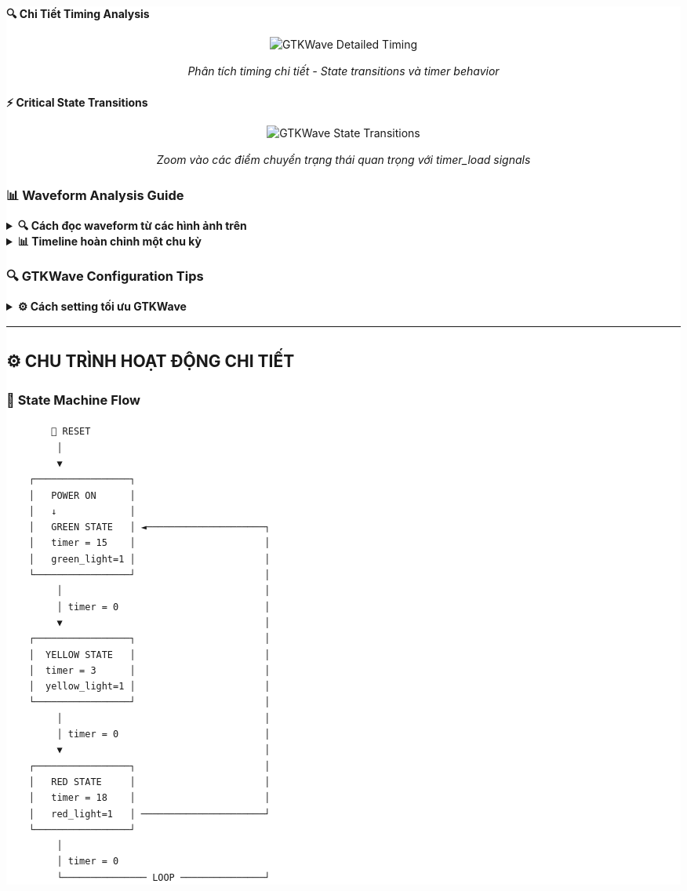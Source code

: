 #### 🔍 **Chi Tiết Timing Analysis**

<div align="center">
  <img src="images/gtkwave_timing_detailed.png" alt="GTKWave Detailed Timing" width="800"/>
  <p><em>Phân tích timing chi tiết - State transitions và timer behavior</em></p>
</div>

#### ⚡ **Critical State Transitions**

<div align="center">
  <img src="images/gtkwave_state_transitions.png" alt="GTKWave State Transitions" width="800"/>
  <p><em>Zoom vào các điểm chuyển trạng thái quan trọng với timer_load signals</em></p>
</div>

### 📊 **Waveform Analysis Guide**

<details><summary><strong>🔍 Cách đọc waveform từ các hình ảnh trên</strong></summary></details>

<details><summary><strong>📊 Timeline hoàn chỉnh một chu kỳ</strong></summary></details>

### 🔍 **GTKWave Configuration Tips**

<details><summary><strong>⚙️ Cách setting tối ưu GTKWave</strong></summary></details>

</details>

---

## ⚙️ **CHU TRÌNH HOẠT ĐỘNG CHI TIẾT**

### 🔄 **State Machine Flow**

```
        🏁 RESET
         │
         ▼
    ┌─────────────────┐
    │   POWER ON      │
    │   ↓             │
    │   GREEN STATE   │ ◄─────────────────────┐
    │   timer = 15    │                       │
    │   green_light=1 │                       │
    └─────────────────┘                       │
         │                                    │
         │ timer = 0                          │
         ▼                                    │
    ┌─────────────────┐                       │
    │  YELLOW STATE   │                       │
    │  timer = 3      │                       │
    │  yellow_light=1 │                       │
    └─────────────────┘                       │
         │                                    │
         │ timer = 0                          │
         ▼                                    │
    ┌─────────────────┐                       │
    │   RED STATE     │                       │
    │   timer = 18    │                       │
    │   red_light=1   │ ──────────────────────┘
    └─────────────────┘
         │
         │ timer = 0
         └─────────────── LOOP ───────────────┘
```
